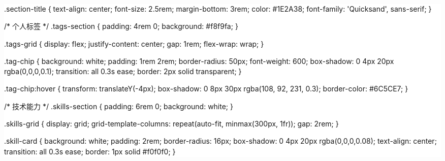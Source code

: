 .section-title {
  text-align: center;
  font-size: 2.5rem;
  margin-bottom: 3rem;
  color: #1E2A38;
  font-family: 'Quicksand', sans-serif;
}

/* 个人标签 */
.tags-section {
  padding: 4rem 0;
  background: #f8f9fa;
}

.tags-grid {
  display: flex;
  justify-content: center;
  gap: 1rem;
  flex-wrap: wrap;
}

.tag-chip {
  background: white;
  padding: 1rem 2rem;
  border-radius: 50px;
  font-weight: 600;
  box-shadow: 0 4px 20px rgba(0,0,0,0.1);
  transition: all 0.3s ease;
  border: 2px solid transparent;
}

.tag-chip:hover {
  transform: translateY(-4px);
  box-shadow: 0 8px 30px rgba(108, 92, 231, 0.3);
  border-color: #6C5CE7;
}

/* 技术能力 */
.skills-section {
  padding: 6rem 0;
  background: white;
}

.skills-grid {
  display: grid;
  grid-template-columns: repeat(auto-fit, minmax(300px, 1fr));
  gap: 2rem;
}

.skill-card {
  background: white;
  padding: 2rem;
  border-radius: 16px;
  box-shadow: 0 4px 20px rgba(0,0,0,0.08);
  text-align: center;
  transition: all 0.3s ease;
  border: 1px solid #f0f0f0;
}
